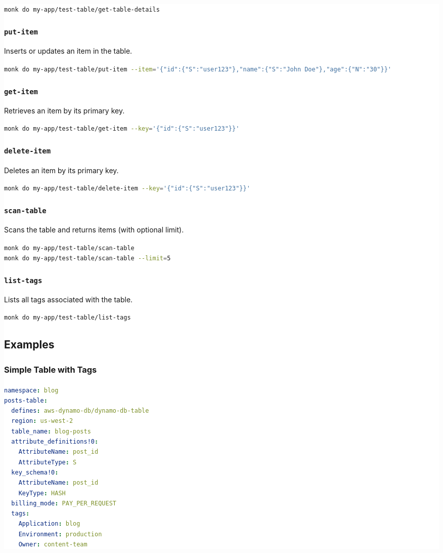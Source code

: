```bash
monk do my-app/test-table/get-table-details
```

### `put-item`
Inserts or updates an item in the table.

```bash
monk do my-app/test-table/put-item --item='{"id":{"S":"user123"},"name":{"S":"John Doe"},"age":{"N":"30"}}'
```

### `get-item`
Retrieves an item by its primary key.

```bash
monk do my-app/test-table/get-item --key='{"id":{"S":"user123"}}'
```

### `delete-item`
Deletes an item by its primary key.

```bash
monk do my-app/test-table/delete-item --key='{"id":{"S":"user123"}}'
```

### `scan-table`
Scans the table and returns items (with optional limit).

```bash
monk do my-app/test-table/scan-table
monk do my-app/test-table/scan-table --limit=5
```

### `list-tags`
Lists all tags associated with the table.

```bash
monk do my-app/test-table/list-tags
```

## Examples

### Simple Table with Tags

```yaml
namespace: blog
posts-table:
  defines: aws-dynamo-db/dynamo-db-table
  region: us-west-2
  table_name: blog-posts
  attribute_definitions!0:
    AttributeName: post_id
    AttributeType: S
  key_schema!0:
    AttributeName: post_id
    KeyType: HASH
  billing_mode: PAY_PER_REQUEST
  tags:
    Application: blog
    Environment: production
    Owner: content-team
```

